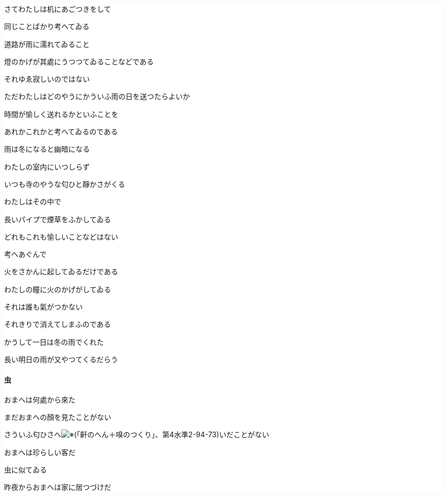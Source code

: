 さてわたしは机にあごつきをして

同じことばかり考へてゐる

道路が雨に濡れてゐること

燈のかげが其處にうつつてゐることなどである

それゆゑ寂しいのではない

ただわたしはどのやうにかういふ雨の日を送つたらよいか

時間が愉しく送れるかといふことを

あれかこれかと考へてゐるのである



雨は冬になると幽暗になる

わたしの室内にいつしらず

いつも寺のやうな匂ひと靜かさがくる

わたしはその中で

長いパイプで煙草をふかしてゐる



どれもこれも愉しいことなどはない

考へあぐんで

火をさかんに起してゐるだけである

わたしの瞳に火のかげがしてゐる

それは誰も氣がつかない

それきりで消えてしまふのである



かうして一日は冬の雨でくれた

長い明日の雨が又やつてくるだらう



#### 虫




おまへは何處から來た

まだおまへの顏を見たことがない

さういふ匂ひさへ![※(「鼾のへん＋嗅のつくり」、第4水準2-94-73)](https://www.aozora.gr.jp/cards/001579/files/../../../gaiji/2-94/2-94-73.png)いだことがない

おまへは珍らしい客だ

虫に似てゐる

昨夜からおまへは家に居つづけだ
